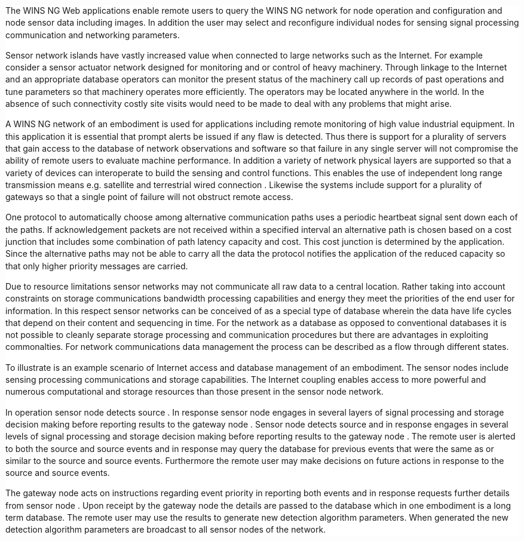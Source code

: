 The WINS NG Web applications enable remote users to query the WINS NG network for node operation and configuration and node sensor data including images. In addition the user may select and reconfigure individual nodes for sensing signal processing communication and networking parameters.

Sensor network islands have vastly increased value when connected to large networks such as the Internet. For example consider a sensor actuator network designed for monitoring and or control of heavy machinery. Through linkage to the Internet and an appropriate database operators can monitor the present status of the machinery call up records of past operations and tune parameters so that machinery operates more efficiently. The operators may be located anywhere in the world. In the absence of such connectivity costly site visits would need to be made to deal with any problems that might arise.

A WINS NG network of an embodiment is used for applications including remote monitoring of high value industrial equipment. In this application it is essential that prompt alerts be issued if any flaw is detected. Thus there is support for a plurality of servers that gain access to the database of network observations and software so that failure in any single server will not compromise the ability of remote users to evaluate machine performance. In addition a variety of network physical layers are supported so that a variety of devices can interoperate to build the sensing and control functions. This enables the use of independent long range transmission means e.g. satellite and terrestrial wired connection . Likewise the systems include support for a plurality of gateways so that a single point of failure will not obstruct remote access.

One protocol to automatically choose among alternative communication paths uses a periodic heartbeat signal sent down each of the paths. If acknowledgement packets are not received within a specified interval an alternative path is chosen based on a cost junction that includes some combination of path latency capacity and cost. This cost junction is determined by the application. Since the alternative paths may not be able to carry all the data the protocol notifies the application of the reduced capacity so that only higher priority messages are carried.

Due to resource limitations sensor networks may not communicate all raw data to a central location. Rather taking into account constraints on storage communications bandwidth processing capabilities and energy they meet the priorities of the end user for information. In this respect sensor networks can be conceived of as a special type of database wherein the data have life cycles that depend on their content and sequencing in time. For the network as a database as opposed to conventional databases it is not possible to cleanly separate storage processing and communication procedures but there are advantages in exploiting commonalties. For network communications data management the process can be described as a flow through different states.

To illustrate is an example scenario of Internet access and database management of an embodiment. The sensor nodes include sensing processing communications and storage capabilities. The Internet coupling enables access to more powerful and numerous computational and storage resources than those present in the sensor node network.

In operation sensor node detects source . In response sensor node engages in several layers of signal processing and storage decision making before reporting results to the gateway node . Sensor node detects source and in response engages in several levels of signal processing and storage decision making before reporting results to the gateway node . The remote user is alerted to both the source and source events and in response may query the database for previous events that were the same as or similar to the source and source events. Furthermore the remote user may make decisions on future actions in response to the source and source events.

The gateway node acts on instructions regarding event priority in reporting both events and in response requests further details from sensor node . Upon receipt by the gateway node the details are passed to the database which in one embodiment is a long term database. The remote user may use the results to generate new detection algorithm parameters. When generated the new detection algorithm parameters are broadcast to all sensor nodes of the network.
